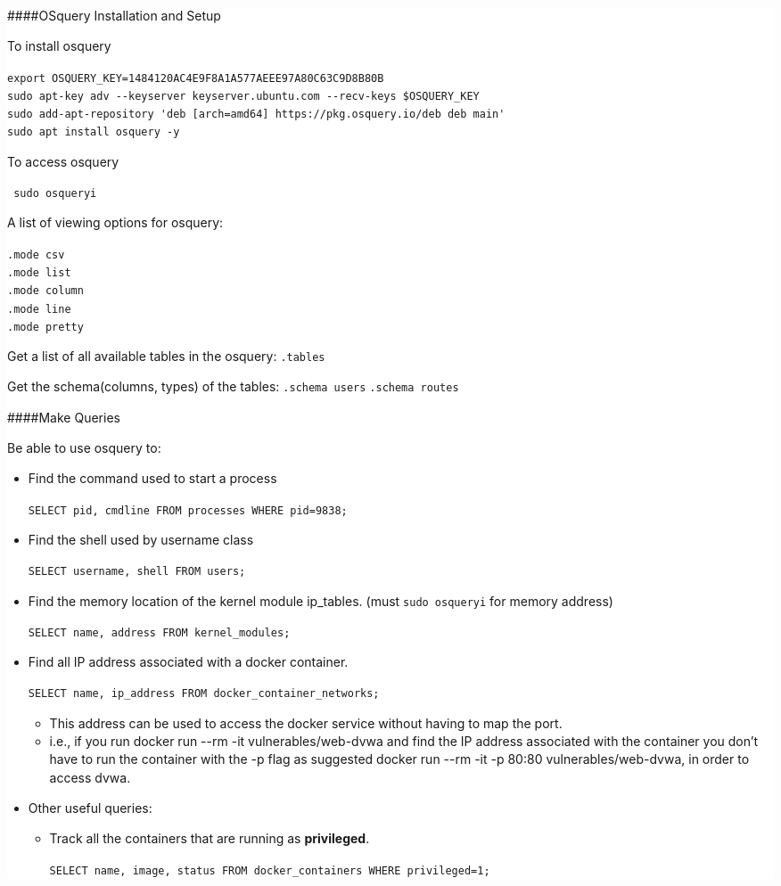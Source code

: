 ####OSquery Installation and Setup

To install osquery

```
export OSQUERY_KEY=1484120AC4E9F8A1A577AEEE97A80C63C9D8B80B
sudo apt-key adv --keyserver keyserver.ubuntu.com --recv-keys $OSQUERY_KEY
sudo add-apt-repository 'deb [arch=amd64] https://pkg.osquery.io/deb deb main'
sudo apt install osquery -y
```

To access osquery

` sudo osqueryi`	

A list of viewing options for osquery:

```
.mode csv
.mode list
.mode column
.mode line
.mode pretty
```

Get a list of all available tables in the osquery: `.tables`

Get the schema(columns, types) of the tables: `.schema users` `.schema routes`

####Make Queries

Be able to use osquery to: 

- Find the command used to start a process

  `SELECT pid, cmdline FROM processes WHERE pid=9838;`

- Find the shell used by username class 

  `SELECT username, shell FROM users;`

- Find the memory location of the kernel module ip_tables. (must `sudo osqueryi` for memory address)

  `SELECT name, address FROM kernel_modules;`

- Find all IP address associated with a docker container.

  `SELECT name, ip_address FROM docker_container_networks;`

  - This address can be used to access the docker service without having to map the port.
  - i.e., if you run docker run --rm -it vulnerables/web-dvwa and find the IP address associated with the container you don’t have to run the container with the -p flag as suggested docker run --rm -it -p 80:80 vulnerables/web-dvwa, in order to access dvwa.

- Other useful queries:

  - Track all the containers that are running as **privileged**.

    `SELECT name, image, status FROM docker_containers WHERE privileged=1;`




  [check this out]: https://www.webopedia.com/quick_ref/OSI_Layers.asp#OSI-1	"Check this out"
